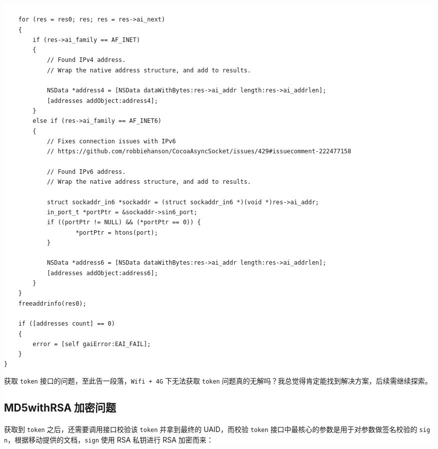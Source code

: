 ```
	
	for (res = res0; res; res = res->ai_next)
	{
		if (res->ai_family == AF_INET)
		{
			// Found IPv4 address.
			// Wrap the native address structure, and add to results.
			
			NSData *address4 = [NSData dataWithBytes:res->ai_addr length:res->ai_addrlen];
			[addresses addObject:address4];
		}
		else if (res->ai_family == AF_INET6)
		{
			// Fixes connection issues with IPv6
			// https://github.com/robbiehanson/CocoaAsyncSocket/issues/429#issuecomment-222477158
			
			// Found IPv6 address.
			// Wrap the native address structure, and add to results.
			
			struct sockaddr_in6 *sockaddr = (struct sockaddr_in6 *)(void *)res->ai_addr;
			in_port_t *portPtr = &sockaddr->sin6_port;
			if ((portPtr != NULL) && (*portPtr == 0)) {
			        *portPtr = htons(port);
			}

			NSData *address6 = [NSData dataWithBytes:res->ai_addr length:res->ai_addrlen];
			[addresses addObject:address6];
		}
	}
	freeaddrinfo(res0);
	
	if ([addresses count] == 0)
	{
		error = [self gaiError:EAI_FAIL];
	}
}
```

获取 `token` 接口的问题，至此告一段落，`Wifi + 4G` 下无法获取 `token` 问题真的无解吗？我总觉得肯定能找到解决方案，后续需继续探索。

## MD5withRSA 加密问题

获取到 `token` 之后，还需要调用接口校验该 `token` 并拿到最终的 UAID，而校验 `token` 接口中最核心的参数是用于对参数做签名校验的 `sign`，根据移动提供的文档，`sign` 使用 RSA 私钥进行 RSA 加密而来：
